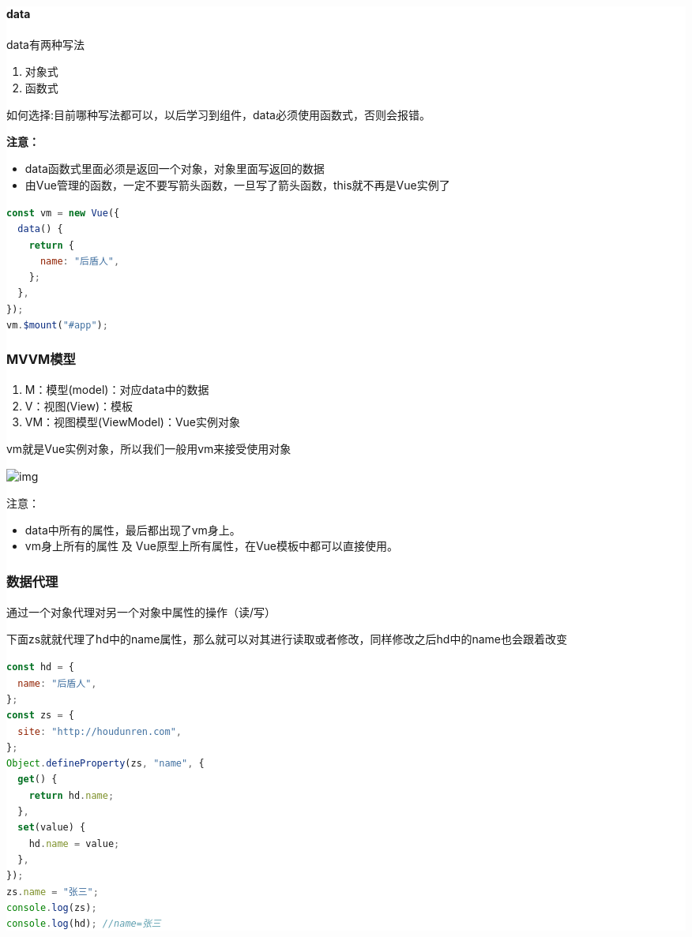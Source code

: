 #### data

data有两种写法

1. 对象式
2. 函数式

如何选择:目前哪种写法都可以，以后学习到组件，data必须使用函数式，否则会报错。

**注意：**

- data函数式里面必须是返回一个对象，对象里面写返回的数据
- 由Vue管理的函数，一定不要写箭头函数，一旦写了箭头函数，this就不再是Vue实例了

```javascript
const vm = new Vue({
  data() {
    return {
      name: "后盾人",
    };
  },
});
vm.$mount("#app");
```

### MVVM模型

1. M：模型(model)：对应data中的数据
2. V：视图(View)：模板
3. VM：视图模型(ViewModel)：Vue实例对象

vm就是Vue实例对象，所以我们一般用vm来接受使用对象

![img](https://img-blog.csdnimg.cn/20200829125416137.png?x-oss-process=image/watermark,type_ZmFuZ3poZW5naGVpdGk,shadow_10,text_aHR0cHM6Ly9ibG9nLmNzZG4ubmV0L2NoZW5ncWl1bWluZw==,size_16,color_FFFFFF,t_70)

注意：

- data中所有的属性，最后都出现了vm身上。
- vm身上所有的属性 及 Vue原型上所有属性，在Vue模板中都可以直接使用。

### 数据代理

通过一个对象代理对另一个对象中属性的操作（读/写）

下面zs就就代理了hd中的name属性，那么就可以对其进行读取或者修改，同样修改之后hd中的name也会跟着改变

```javascript
const hd = {
  name: "后盾人",
};
const zs = {
  site: "http://houdunren.com",
};
Object.defineProperty(zs, "name", {
  get() {
    return hd.name;
  },
  set(value) {
    hd.name = value;
  },
});
zs.name = "张三";
console.log(zs);
console.log(hd); //name=张三
```
